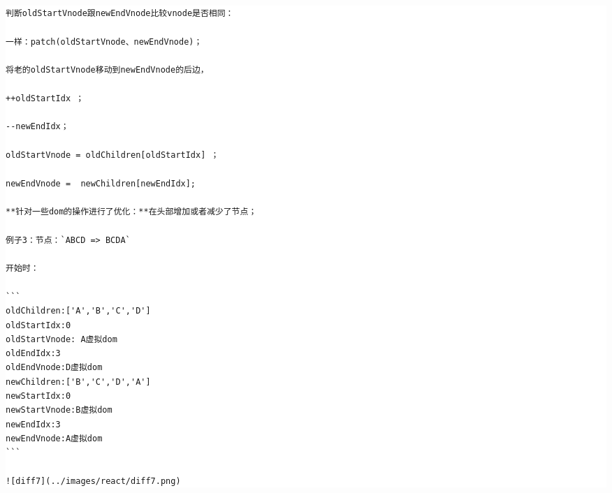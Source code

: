     判断oldStartVnode跟newEndVnode比较vnode是否相同：

    一样：patch(oldStartVnode、newEndVnode)；

    将老的oldStartVnode移动到newEndVnode的后边，

    ++oldStartIdx ；

    --newEndIdx；

    oldStartVnode = oldChildren[oldStartIdx] ；

    newEndVnode =  newChildren[newEndIdx];

    **针对一些dom的操作进行了优化：**在头部增加或者减少了节点；

    例子3：节点：`ABCD => BCDA`

    开始时：

    ```
    oldChildren:['A','B','C','D']
    oldStartIdx:0
    oldStartVnode: A虚拟dom
    oldEndIdx:3
    oldEndVnode:D虚拟dom
    newChildren:['B','C','D','A']
    newStartIdx:0
    newStartVnode:B虚拟dom
    newEndIdx:3
    newEndVnode:A虚拟dom
    ```

    ![diff7](../images/react/diff7.png)

